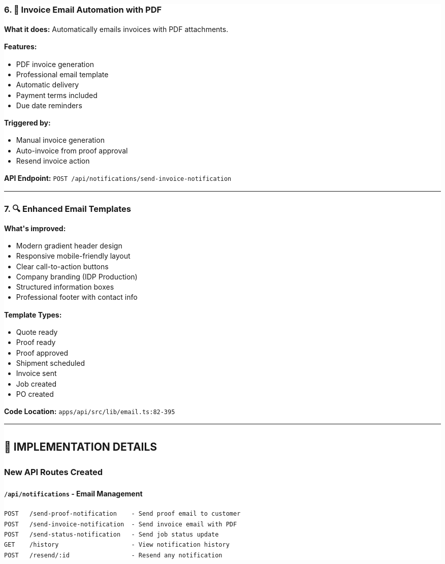
### 6. **📧 Invoice Email Automation with PDF**
**What it does:** Automatically emails invoices with PDF attachments.

**Features:**
- PDF invoice generation
- Professional email template
- Automatic delivery
- Payment terms included
- Due date reminders

**Triggered by:**
- Manual invoice generation
- Auto-invoice from proof approval
- Resend invoice action

**API Endpoint:** `POST /api/notifications/send-invoice-notification`

---

### 7. **🔍 Enhanced Email Templates**
**What's improved:**
- Modern gradient header design
- Responsive mobile-friendly layout
- Clear call-to-action buttons
- Company branding (IDP Production)
- Structured information boxes
- Professional footer with contact info

**Template Types:**
- Quote ready
- Proof ready
- Proof approved
- Shipment scheduled
- Invoice sent
- Job created
- PO created

**Code Location:** `apps/api/src/lib/email.ts:82-395`

---

## 🎯 **IMPLEMENTATION DETAILS**

### New API Routes Created

#### `/api/notifications` - Email Management
```
POST   /send-proof-notification    - Send proof email to customer
POST   /send-invoice-notification  - Send invoice email with PDF
POST   /send-status-notification   - Send job status update
GET    /history                    - View notification history
POST   /resend/:id                 - Resend any notification
```
